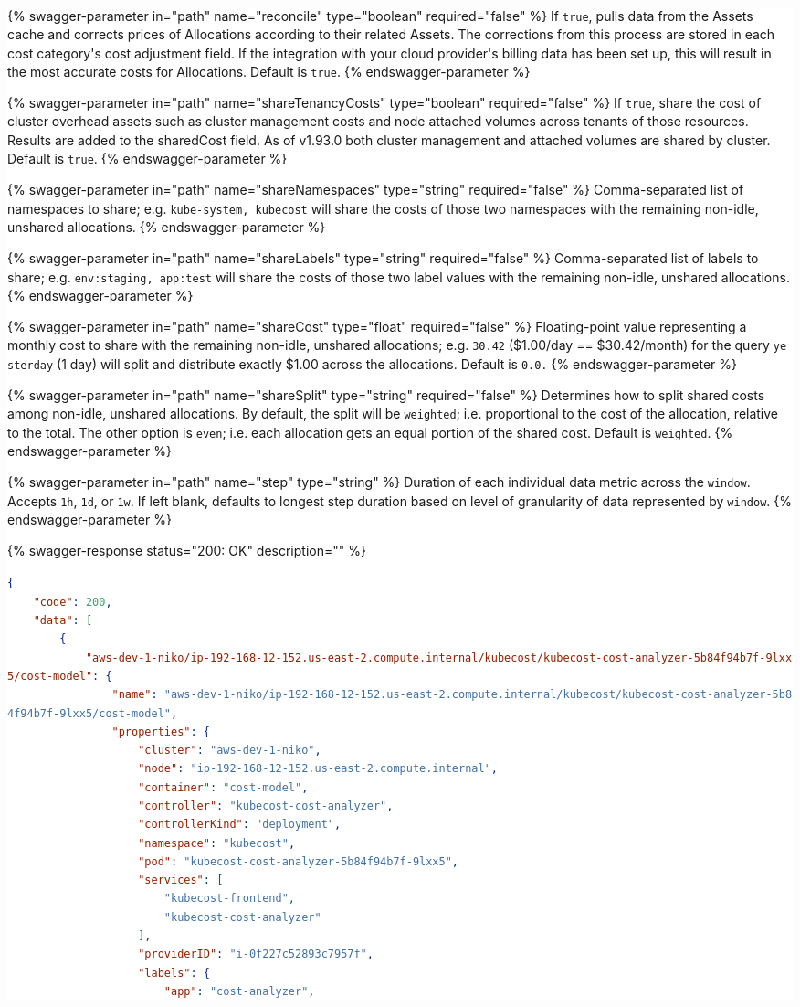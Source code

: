 {% swagger-parameter in="path" name="reconcile" type="boolean" required="false" %}
If `true`, pulls data from the Assets cache and corrects prices of Allocations according to their related Assets. The corrections from this process are stored in each cost category's cost adjustment field. If the integration with your cloud provider's billing data has been set up, this will result in the most accurate costs for Allocations. Default is `true`.
{% endswagger-parameter %}

{% swagger-parameter in="path" name="shareTenancyCosts" type="boolean" required="false" %}
If `true`, share the cost of cluster overhead assets such as cluster management costs and node attached volumes across tenants of those resources. Results are added to the sharedCost field. As of v1.93.0 both cluster management and attached volumes are shared by cluster. Default is `true`.
{% endswagger-parameter %}

{% swagger-parameter in="path" name="shareNamespaces" type="string" required="false" %}
Comma-separated list of namespaces to share; e.g. `kube-system, kubecost` will share the costs of those two namespaces with the remaining non-idle, unshared allocations.
{% endswagger-parameter %}

{% swagger-parameter in="path" name="shareLabels" type="string" required="false" %}
Comma-separated list of labels to share; e.g. `env:staging, app:test` will share the costs of those two label values with the remaining non-idle, unshared allocations.
{% endswagger-parameter %}

{% swagger-parameter in="path" name="shareCost" type="float" required="false" %}
Floating-point value representing a monthly cost to share with the remaining non-idle, unshared allocations; e.g. `30.42` ($1.00/day == $30.42/month) for the query `yesterday` (1 day) will split and distribute exactly $1.00 across the allocations. Default is `0.0.`
{% endswagger-parameter %}

{% swagger-parameter in="path" name="shareSplit" type="string" required="false" %}
Determines how to split shared costs among non-idle, unshared allocations. By default, the split will be `weighted`; i.e. proportional to the cost of the allocation, relative to the total. The other option is `even`; i.e. each allocation gets an equal portion of the shared cost. Default is `weighted`.
{% endswagger-parameter %}

{% swagger-parameter in="path" name="step" type="string" %}
Duration of each individual data metric across the `window`. Accepts `1h`, `1d`, or `1w`. If left blank, defaults to longest step duration based on level of granularity of data represented by `window`.
{% endswagger-parameter %}

{% swagger-response status="200: OK" description="" %}
```json
{
    "code": 200,
    "data": [
        {
            "aws-dev-1-niko/ip-192-168-12-152.us-east-2.compute.internal/kubecost/kubecost-cost-analyzer-5b84f94b7f-9lxx5/cost-model": {
                "name": "aws-dev-1-niko/ip-192-168-12-152.us-east-2.compute.internal/kubecost/kubecost-cost-analyzer-5b84f94b7f-9lxx5/cost-model",
                "properties": {
                    "cluster": "aws-dev-1-niko",
                    "node": "ip-192-168-12-152.us-east-2.compute.internal",
                    "container": "cost-model",
                    "controller": "kubecost-cost-analyzer",
                    "controllerKind": "deployment",
                    "namespace": "kubecost",
                    "pod": "kubecost-cost-analyzer-5b84f94b7f-9lxx5",
                    "services": [
                        "kubecost-frontend",
                        "kubecost-cost-analyzer"
                    ],
                    "providerID": "i-0f227c52893c7957f",
                    "labels": {
                        "app": "cost-analyzer",
```